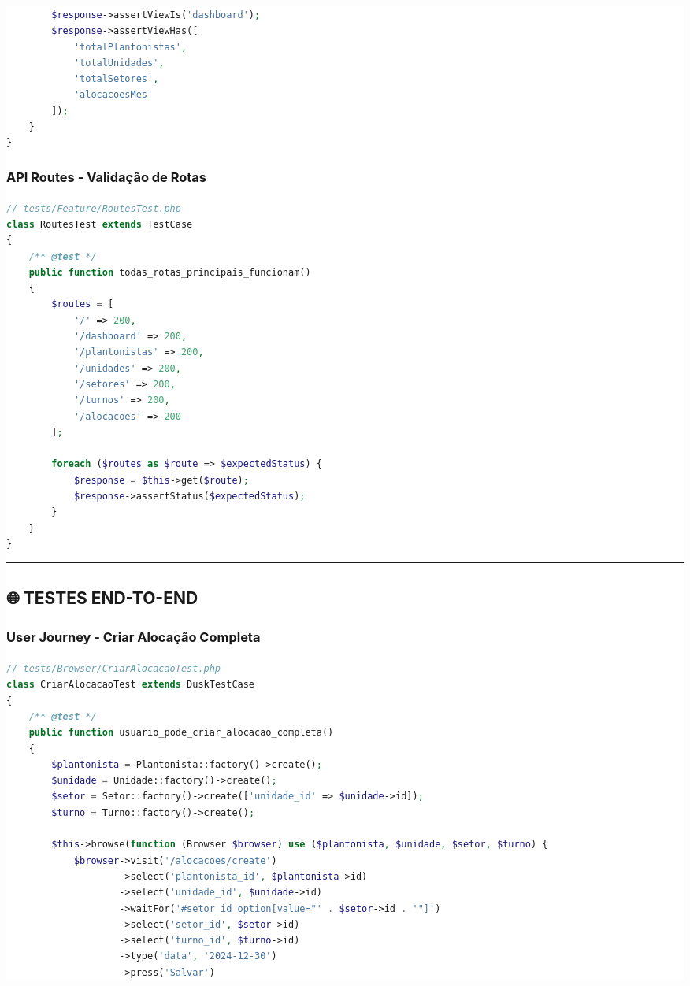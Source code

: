 ```php
        $response->assertViewIs('dashboard');
        $response->assertViewHas([
            'totalPlantonistas',
            'totalUnidades', 
            'totalSetores',
            'alocacoesMes'
        ]);
    }
}
```

### **API Routes - Validação de Rotas**
```php
// tests/Feature/RoutesTest.php
class RoutesTest extends TestCase
{
    /** @test */
    public function todas_rotas_principais_funcionam()
    {
        $routes = [
            '/' => 200,
            '/dashboard' => 200,
            '/plantonistas' => 200,
            '/unidades' => 200,
            '/setores' => 200,
            '/turnos' => 200,
            '/alocacoes' => 200
        ];
        
        foreach ($routes as $route => $expectedStatus) {
            $response = $this->get($route);
            $response->assertStatus($expectedStatus);
        }
    }
}
```

---

## 🌐 TESTES END-TO-END

### **User Journey - Criar Alocação Completa**
```php
// tests/Browser/CriarAlocacaoTest.php
class CriarAlocacaoTest extends DuskTestCase
{
    /** @test */
    public function usuario_pode_criar_alocacao_completa()
    {
        $plantonista = Plantonista::factory()->create();
        $unidade = Unidade::factory()->create();
        $setor = Setor::factory()->create(['unidade_id' => $unidade->id]);
        $turno = Turno::factory()->create();
        
        $this->browse(function (Browser $browser) use ($plantonista, $unidade, $setor, $turno) {
            $browser->visit('/alocacoes/create')
                    ->select('plantonista_id', $plantonista->id)
                    ->select('unidade_id', $unidade->id)
                    ->waitFor('#setor_id option[value="' . $setor->id . '"]')
                    ->select('setor_id', $setor->id)
                    ->select('turno_id', $turno->id)
                    ->type('data', '2024-12-30')
                    ->press('Salvar')
```